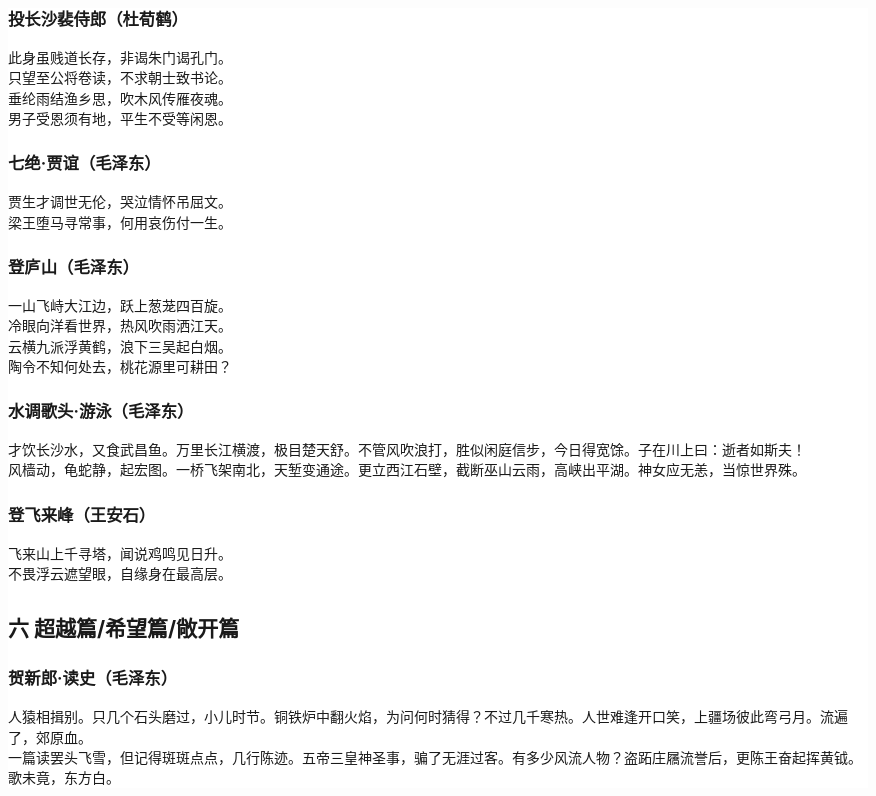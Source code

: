### 投长沙裴侍郎（杜荀鹤）

此身虽贱道长存，非谒朱门谒孔门。  
只望至公将卷读，不求朝士致书论。  
垂纶雨结渔乡思，吹木风传雁夜魂。  
男子受恩须有地，平生不受等闲恩。

### 七绝·贾谊（毛泽东）

贾生才调世无伦，哭泣情怀吊屈文。  
梁王堕马寻常事，何用哀伤付一生。

### 登庐山（毛泽东）

一山飞峙大江边，跃上葱茏四百旋。  
冷眼向洋看世界，热风吹雨洒江天。  
云横九派浮黄鹤，浪下三吴起白烟。  
陶令不知何处去，桃花源里可耕田？

### 水调歌头·游泳（毛泽东）

才饮长沙水，又食武昌鱼。万里长江横渡，极目楚天舒。不管风吹浪打，胜似闲庭信步，今日得宽馀。子在川上曰：逝者如斯夫！  
风樯动，龟蛇静，起宏图。一桥飞架南北，天堑变通途。更立西江石壁，截断巫山云雨，高峡出平湖。神女应无恙，当惊世界殊。

### 登飞来峰（王安石）

飞来山上千寻塔，闻说鸡鸣见日升。  
不畏浮云遮望眼，自缘身在最高层。

## 六 超越篇/希望篇/敞开篇

### 贺新郎·读史（毛泽东）

人猿相揖别。只几个石头磨过，小儿时节。铜铁炉中翻火焰，为问何时猜得？不过几千寒热。人世难逢开口笑，上疆场彼此弯弓月。流遍了，郊原血。  
一篇读罢头飞雪，但记得斑斑点点，几行陈迹。五帝三皇神圣事，骗了无涯过客。有多少风流人物？盗跖庄屩流誉后，更陈王奋起挥黄钺。歌未竟，东方白。
